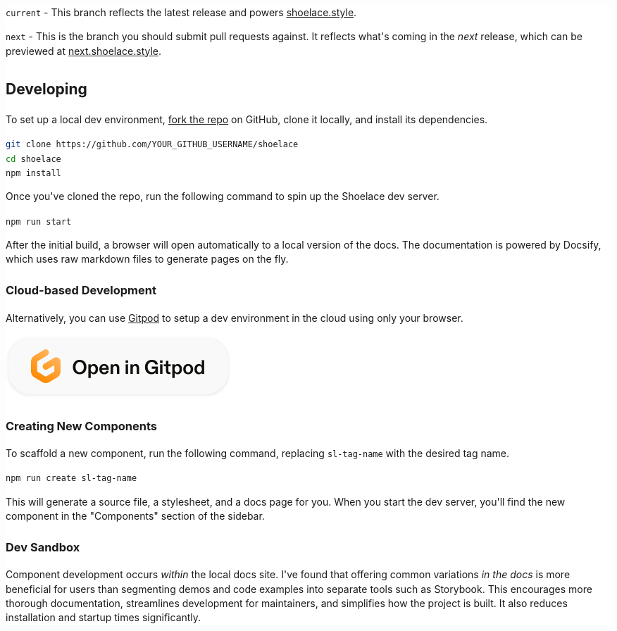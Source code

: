 `current` - This branch reflects the latest release and powers [shoelace.style](https://shoelace.style/).

`next` - This is the branch you should submit pull requests against. It reflects what's coming in the _next_ release, which can be previewed at [next.shoelace.style](https://next.shoelace.style/).

## Developing

To set up a local dev environment, [fork the repo](https://github.com/shoelace-style/shoelace/fork) on GitHub, clone it locally, and install its dependencies.

```bash
git clone https://github.com/YOUR_GITHUB_USERNAME/shoelace
cd shoelace
npm install
```

Once you've cloned the repo, run the following command to spin up the Shoelace dev server.

```bash
npm run start
```

After the initial build, a browser will open automatically to a local version of the docs. The documentation is powered by Docsify, which uses raw markdown files to generate pages on the fly.

### Cloud-based Development

Alternatively, you can use [Gitpod](https://www.gitpod.io/) to setup a dev environment in the cloud using only your browser.

[![Open in Gitpod](../assets/images/open-in-gitpod.svg)](https://gitpod.io/#https://github.com/shoelace-style/shoelace)

### Creating New Components

To scaffold a new component, run the following command, replacing `sl-tag-name` with the desired tag name.

```bash
npm run create sl-tag-name
```

This will generate a source file, a stylesheet, and a docs page for you. When you start the dev server, you'll find the new component in the "Components" section of the sidebar.

### Dev Sandbox

Component development occurs _within_ the local docs site. I've found that offering common variations _in the docs_ is more beneficial for users than segmenting demos and code examples into separate tools such as Storybook. This encourages more thorough documentation, streamlines development for maintainers, and simplifies how the project is built. It also reduces installation and startup times significantly.
